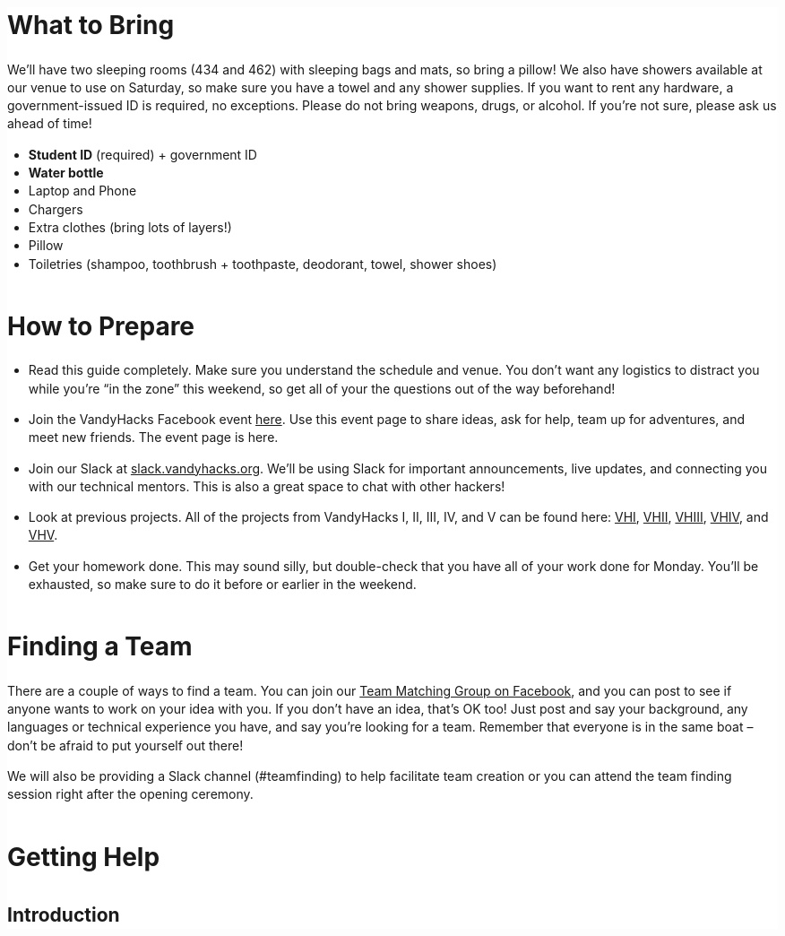 # <a name="what-to-bring"></a>What to Bring

We’ll have two sleeping rooms (434 and 462) with sleeping bags and mats, so bring a pillow! We also have showers available at our venue to use on Saturday, so make sure you have a towel and any shower supplies. If you want to rent any hardware, a government-issued ID is required, no exceptions. Please do not bring weapons, drugs, or alcohol. If you’re not sure, please ask us ahead of time!

-   **Student ID** (required) + government ID
-   **Water bottle**
-   Laptop and Phone
-   Chargers
-   Extra clothes (bring lots of layers!)
-   Pillow
-   Toiletries (shampoo, toothbrush + toothpaste, deodorant, towel, shower shoes)

# <a name="how-to-prepare"></a>How to Prepare

-   Read this guide completely. Make sure you understand the schedule and venue. You don’t want any logistics to distract you while you’re “in the zone” this weekend, so get all of your the questions out of the way beforehand!

-   Join the VandyHacks Facebook event [here](https://www.facebook.com/events/1000805890262918/). Use this event page to share ideas, ask for help, team up for adventures, and meet new friends. The event page is here.

-   Join our Slack at [slack.vandyhacks.org](https://slack.vandyhacks.org). We’ll be using Slack for important announcements, live updates, and connecting you with our technical mentors. This is also a great space to chat with other hackers!

-   Look at previous projects. All of the projects from VandyHacks I, II, III, IV, and V can be found here: [VHI](https://vandyhacks.devpost.com/submissions), [VHII](https://vandyhacks2.devpost.com/submissions), [VHIII](https://vandyhacks3.devpost.com/submissions), [VHIV](https://vandyhacksiv.devpost.com/submissions), and [VHV](https://vandyhacksv.devpost.com/submissions).

-   Get your homework done. This may sound silly, but double-check that you have all of your work done for Monday. You’ll be exhausted, so make sure to do it before or earlier in the weekend.

# <a name="finding-a-team"></a>Finding a Team

There are a couple of ways to find a team. You can join our [Team Matching Group on Facebook](https://www.facebook.com/groups/723097038207924), and you can post to see if anyone wants to work on your idea with you. If you don’t have an idea, that’s OK too! Just post and say your background, any languages or technical experience you have, and say you’re looking for a team. Remember that everyone is in the same boat – don’t be afraid to put yourself out there!

We will also be providing a Slack channel (#teamfinding) to help facilitate team creation or you can attend the team finding session right after the opening ceremony.

# <a name="getting-help"></a>Getting Help

## Introduction
